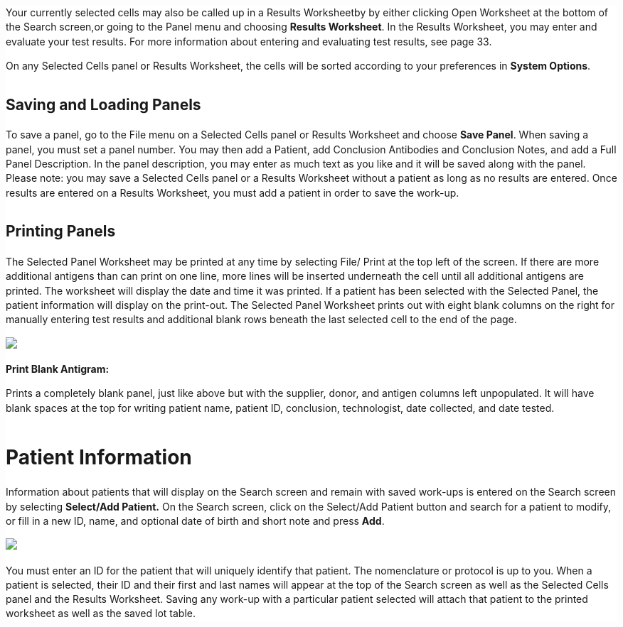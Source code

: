 Your currently selected cells may also be called up in a Results Worksheetby by
either clicking Open Worksheet at the bottom of the Search screen,or going to
the Panel menu and choosing **Results Worksheet**. In the Results Worksheet, you
may enter and evaluate your test results. For more information about entering
and evaluating test results, see page 33.

On any Selected Cells panel or Results Worksheet, the cells will be sorted
according to your preferences in **System Options**.

## Saving and Loading Panels

To save a panel, go to the File menu on a Selected Cells panel or Results
Worksheet and choose **Save Panel**. When saving a panel, you must set a panel
number. You may then add a Patient, add Conclusion Antibodies and Conclusion
Notes, and add a Full Panel Description. In the panel description, you may enter
as much text as you like and it will be saved along with the panel. Please note:
you may save a Selected Cells panel or a Results Worksheet without a patient as
long as no results are entered. Once results are entered on a Results Worksheet,
you must add a patient in order to save the work-up.

## Printing Panels

The Selected Panel Worksheet may be printed at any time by selecting File/ Print
at the top left of the screen. If there are more additional antigens than can
print on one line, more lines will be inserted underneath the cell until all
additional antigens are printed. The worksheet will display the date and time it
was printed. If a patient has been selected with the Selected Panel, the patient
information will display on the print-out. The Selected Panel Worksheet prints
out with eight blank columns on the right for manually entering test results and
additional blank rows beneath the last selected cell to the end of the page.

![](RackMultipart20201123-4-14tdxq2_html_1d2cedbd5678efeb.png)

**Print Blank Antigram:**

Prints a completely blank panel, just like above but with the supplier, donor,
and antigen columns left unpopulated. It will have blank spaces at the top for
writing patient name, patient ID, conclusion, technologist, date collected, and
date tested.

# Patient Information

Information about patients that will display on the Search screen and remain
with saved work-ups is entered on the Search screen by selecting **Select/Add
Patient.** On the Search screen, click on the Select/Add Patient button and
search for a patient to modify, or fill in a new ID, name, and optional date of
birth and short note and press **Add**.

![](RackMultipart20201123-4-14tdxq2_html_7ac1ac922f51d52b.jpg)

You must enter an ID for the patient that will uniquely identify that patient.
The nomenclature or protocol is up to you. When a patient is selected, their ID
and their first and last names will appear at the top of the Search screen as
well as the Selected Cells panel and the Results Worksheet. Saving any work-up
with a particular patient selected will attach that patient to the printed
worksheet as well as the saved lot table.
